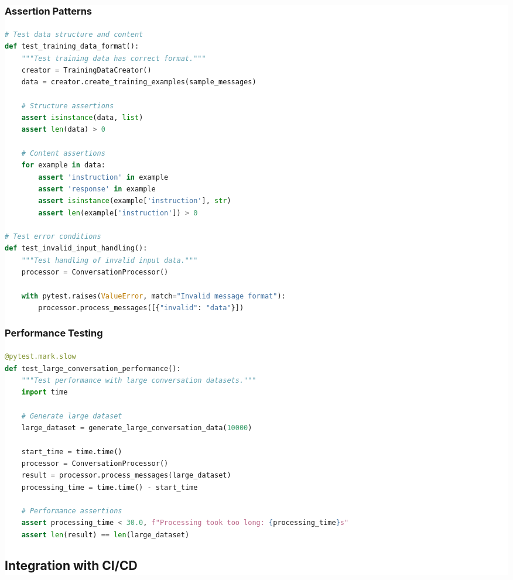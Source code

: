 ### Assertion Patterns

```python
# Test data structure and content
def test_training_data_format():
    """Test training data has correct format."""
    creator = TrainingDataCreator()
    data = creator.create_training_examples(sample_messages)
    
    # Structure assertions
    assert isinstance(data, list)
    assert len(data) > 0
    
    # Content assertions
    for example in data:
        assert 'instruction' in example
        assert 'response' in example
        assert isinstance(example['instruction'], str)
        assert len(example['instruction']) > 0

# Test error conditions
def test_invalid_input_handling():
    """Test handling of invalid input data."""
    processor = ConversationProcessor()
    
    with pytest.raises(ValueError, match="Invalid message format"):
        processor.process_messages([{"invalid": "data"}])
```

### Performance Testing

```python
@pytest.mark.slow
def test_large_conversation_performance():
    """Test performance with large conversation datasets."""
    import time
    
    # Generate large dataset
    large_dataset = generate_large_conversation_data(10000)
    
    start_time = time.time()
    processor = ConversationProcessor()
    result = processor.process_messages(large_dataset)
    processing_time = time.time() - start_time
    
    # Performance assertions
    assert processing_time < 30.0, f"Processing took too long: {processing_time}s"
    assert len(result) == len(large_dataset)
```

## Integration with CI/CD
